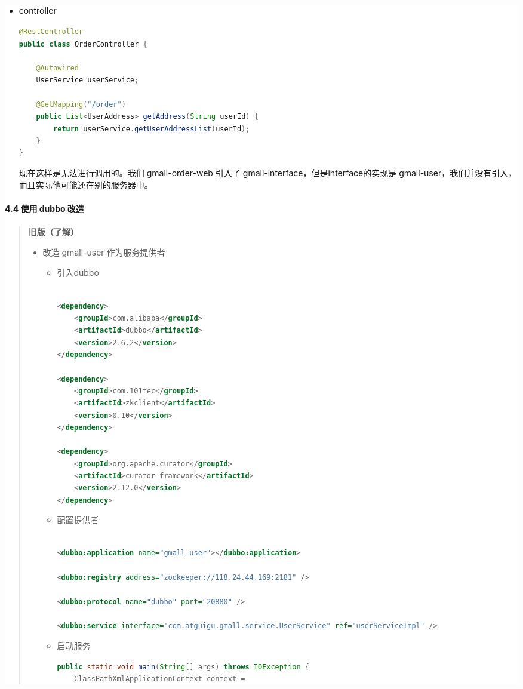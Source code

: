   - controller

    ```java
    @RestController
    public class OrderController {
    
        @Autowired
        UserService userService;
    
       	@GetMapping("/order")
        public List<UserAddress> getAddress(String userId) {
            return userService.getUserAddressList(userId);
        }
    }
    ```

    现在这样是无法进行调用的。我们 gmall-order-web 引入了 gmall-interface，但是interface的实现是 gmall-user，我们并没有引入，而且实际他可能还在别的服务器中。

#### 4.4 使用 dubbo 改造

> **旧版（了解）**
>
> - 改造 gmall-user 作为服务提供者
>
>   - 引入dubbo
>
>     ```xml
>     
>     <dependency>
>         <groupId>com.alibaba</groupId>
>         <artifactId>dubbo</artifactId>
>         <version>2.6.2</version>
>     </dependency>
>     
>     <dependency>
>         <groupId>com.101tec</groupId>
>         <artifactId>zkclient</artifactId>
>         <version>0.10</version>
>     </dependency>
>     
>     <dependency>
>         <groupId>org.apache.curator</groupId>
>         <artifactId>curator-framework</artifactId>
>         <version>2.12.0</version>
>     </dependency>
>     ```
>
>   - 配置提供者
>
>     ```xml
>     
>     <dubbo:application name="gmall-user"></dubbo:application>
>     
>     <dubbo:registry address="zookeeper://118.24.44.169:2181" />
>     
>     <dubbo:protocol name="dubbo" port="20880" />
>     
>     <dubbo:service interface="com.atguigu.gmall.service.UserService" ref="userServiceImpl" />
>     ```
>
>   - 启动服务
>
>     ```java
>     public static void main(String[] args) throws IOException {
>         ClassPathXmlApplicationContext context = 
